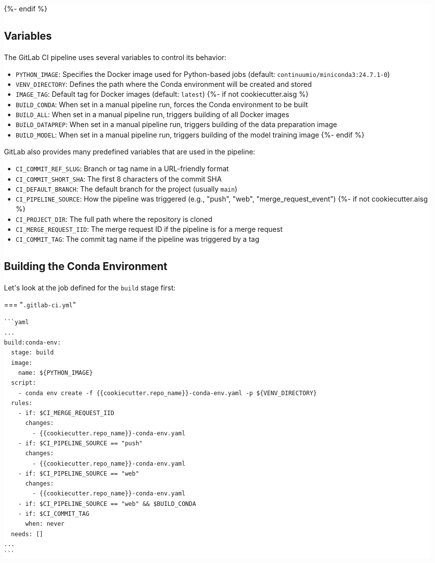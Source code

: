 [Gitlab Pages]: https://docs.gitlab.com/ee/user/project/pages
[Docker executor]: https://docs.gitlab.com/runner/executors/docker.html 
{%- endif %}

## Variables

The GitLab CI pipeline uses several variables to control its behavior:

- `PYTHON_IMAGE`: Specifies the Docker image used for Python-based jobs (default: `continuumio/miniconda3:24.7.1-0`)
- `VENV_DIRECTORY`: Defines the path where the Conda environment will be created and stored
- `IMAGE_TAG`: Default tag for Docker images (default: `latest`)
{%- if not cookiecutter.aisg %}
- `BUILD_CONDA`: When set in a manual pipeline run, forces the Conda environment to be built
- `BUILD_ALL`: When set in a manual pipeline run, triggers building of all Docker images
- `BUILD_DATAPREP`: When set in a manual pipeline run, triggers building of the data preparation image
- `BUILD_MODEL`: When set in a manual pipeline run, triggers building of the model training image
{%- endif %}

GitLab also provides many predefined variables that are used in the pipeline:
- `CI_COMMIT_REF_SLUG`: Branch or tag name in a URL-friendly format
- `CI_COMMIT_SHORT_SHA`: The first 8 characters of the commit SHA
- `CI_DEFAULT_BRANCH`: The default branch for the project (usually `main`)
- `CI_PIPELINE_SOURCE`: How the pipeline was triggered (e.g., "push", "web", "merge_request_event")
{%- if not cookiecutter.aisg %}
- `CI_PROJECT_DIR`: The full path where the repository is cloned
- `CI_MERGE_REQUEST_IID`: The merge request ID if the pipeline is for a merge request
- `CI_COMMIT_TAG`: The commit tag name if the pipeline was triggered by a tag

## Building the Conda Environment

Let's look at the job defined for the `build` stage first:

=== "`.gitlab-ci.yml`"

    ```yaml
    ...
    build:conda-env:
      stage: build
      image:
        name: ${PYTHON_IMAGE}
      script:
        - conda env create -f {{cookiecutter.repo_name}}-conda-env.yaml -p ${VENV_DIRECTORY}
      rules:
        - if: $CI_MERGE_REQUEST_IID
          changes:
            - {{cookiecutter.repo_name}}-conda-env.yaml
        - if: $CI_PIPELINE_SOURCE == "push"
          changes:
            - {{cookiecutter.repo_name}}-conda-env.yaml
        - if: $CI_PIPELINE_SOURCE == "web"
          changes:
            - {{cookiecutter.repo_name}}-conda-env.yaml
        - if: $CI_PIPELINE_SOURCE == "web" && $BUILD_CONDA
        - if: $CI_COMMIT_TAG
          when: never
      needs: []
    ...
    ```


[cicd-intro]: https://docs.gitlab.com/ee/ci/introduction/
[lighthouse]: https://lighthouse.aisingapore.net/tools-and-tech/Gitlab-CICD
[cicd-var]: https://docs.gitlab.com/ee/ci/variables/#define-a-cicd-variable-in-the-ui
[gcp-sa]: https://cloud.google.com/iam/docs/keys-create-delete
[cicd-rules]: https://docs.gitlab.com/ee/ci/yaml/#rules
[unittests]: https://docs.gitlab.com/ee/ci/testing/unit_test_reports.html
[kaniko]: https://github.com/GoogleContainerTools/kaniko
[dind]: https://docs.gitlab.com/ee/ci/docker/using_docker_build.html#use-docker-in-docker
[cicdcomp]: https://lighthouse.aisingapore.net/Platforms/MLOps&LLMOps/CICD-Components
